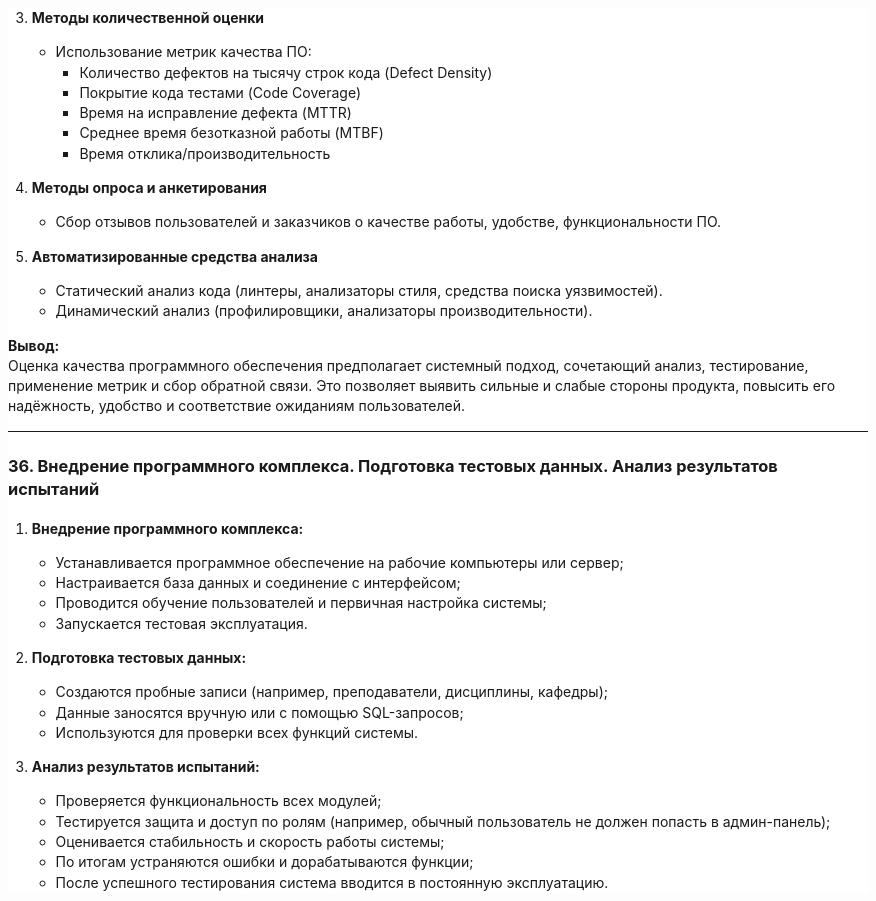 3. **Методы количественной оценки**
   - Использование метрик качества ПО:
     - Количество дефектов на тысячу строк кода (Defect Density)
     - Покрытие кода тестами (Code Coverage)
     - Время на исправление дефекта (MTTR)
     - Среднее время безотказной работы (MTBF)
     - Время отклика/производительность

4. **Методы опроса и анкетирования**
   - Сбор отзывов пользователей и заказчиков о качестве работы, удобстве, функциональности ПО.

5. **Автоматизированные средства анализа**
   - Статический анализ кода (линтеры, анализаторы стиля, средства поиска уязвимостей).
   - Динамический анализ (профилировщики, анализаторы производительности).

**Вывод:**  
Оценка качества программного обеспечения предполагает системный подход, сочетающий анализ, тестирование, применение метрик и сбор обратной связи. Это позволяет выявить сильные и слабые стороны продукта, повысить его надёжность, удобство и соответствие ожиданиям пользователей.

---

### 36. Внедрение программного комплекса. Подготовка тестовых данных. Анализ результатов испытаний

1. **Внедрение программного комплекса:**

   * Устанавливается программное обеспечение на рабочие компьютеры или сервер;
   * Настраивается база данных и соединение с интерфейсом;
   * Проводится обучение пользователей и первичная настройка системы;
   * Запускается тестовая эксплуатация.

2. **Подготовка тестовых данных:**

   * Создаются пробные записи (например, преподаватели, дисциплины, кафедры);
   * Данные заносятся вручную или с помощью SQL-запросов;
   * Используются для проверки всех функций системы.

3. **Анализ результатов испытаний:**

   * Проверяется функциональность всех модулей;
   * Тестируется защита и доступ по ролям (например, обычный пользователь не должен попасть в админ-панель);
   * Оценивается стабильность и скорость работы системы;
   * По итогам устраняются ошибки и дорабатываются функции;
   * После успешного тестирования система вводится в постоянную эксплуатацию.